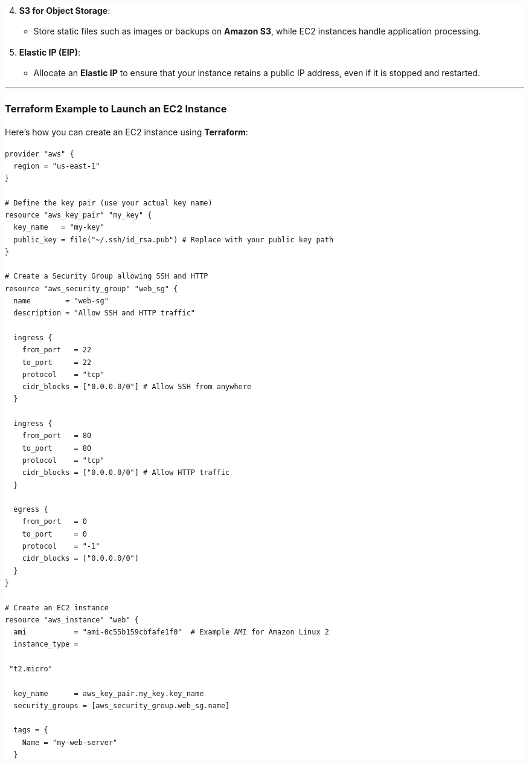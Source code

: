4. **S3 for Object Storage**:
   - Store static files such as images or backups on **Amazon S3**, while EC2 instances handle application processing.

5. **Elastic IP (EIP)**:
   - Allocate an **Elastic IP** to ensure that your instance retains a public IP address, even if it is stopped and restarted.

---

### Terraform Example to Launch an EC2 Instance

Here’s how you can create an EC2 instance using **Terraform**:

```hcl
provider "aws" {
  region = "us-east-1"
}

# Define the key pair (use your actual key name)
resource "aws_key_pair" "my_key" {
  key_name   = "my-key"
  public_key = file("~/.ssh/id_rsa.pub") # Replace with your public key path
}

# Create a Security Group allowing SSH and HTTP
resource "aws_security_group" "web_sg" {
  name        = "web-sg"
  description = "Allow SSH and HTTP traffic"

  ingress {
    from_port   = 22
    to_port     = 22
    protocol    = "tcp"
    cidr_blocks = ["0.0.0.0/0"] # Allow SSH from anywhere
  }

  ingress {
    from_port   = 80
    to_port     = 80
    protocol    = "tcp"
    cidr_blocks = ["0.0.0.0/0"] # Allow HTTP traffic
  }

  egress {
    from_port   = 0
    to_port     = 0
    protocol    = "-1"
    cidr_blocks = ["0.0.0.0/0"]
  }
}

# Create an EC2 instance
resource "aws_instance" "web" {
  ami           = "ami-0c55b159cbfafe1f0"  # Example AMI for Amazon Linux 2
  instance_type =

 "t2.micro"

  key_name      = aws_key_pair.my_key.key_name
  security_groups = [aws_security_group.web_sg.name]

  tags = {
    Name = "my-web-server"
  }
```